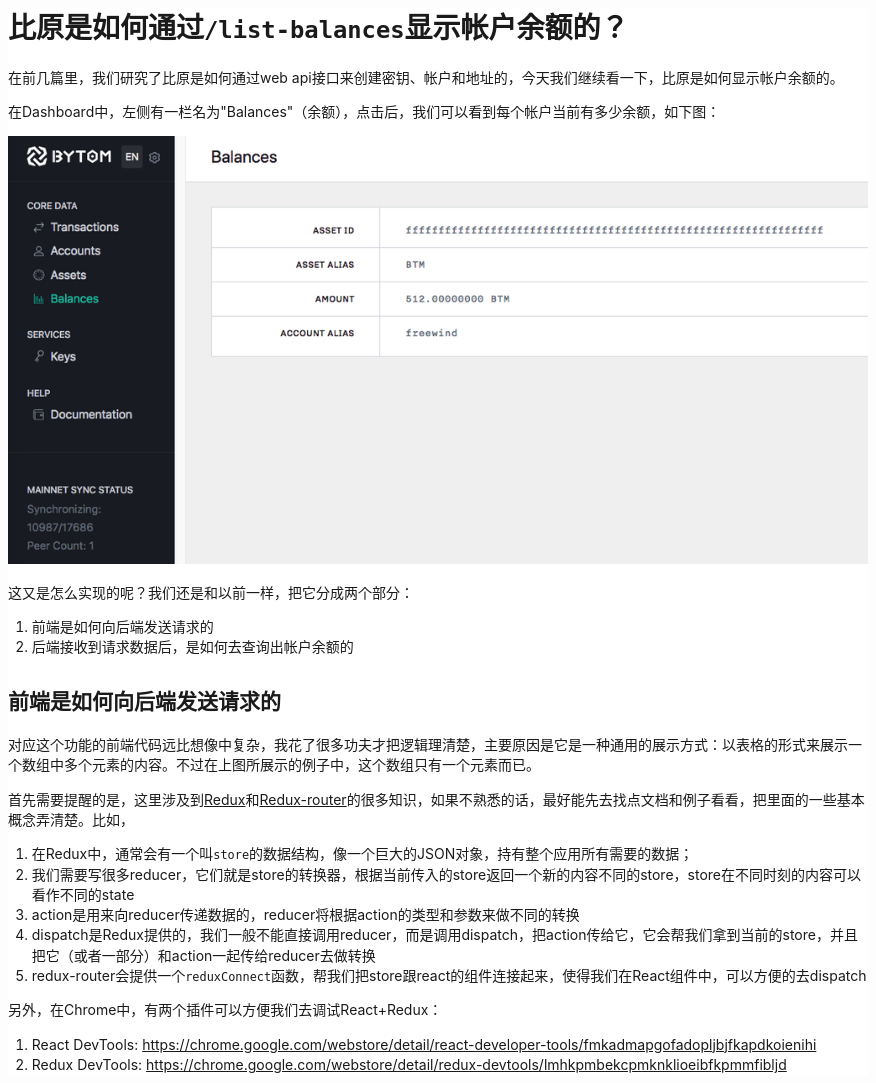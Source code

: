 比原是如何通过`/list-balances`显示帐户余额的？
==========================================

在前几篇里，我们研究了比原是如何通过web api接口来创建密钥、帐户和地址的，今天我们继续看一下，比原是如何显示帐户余额的。

在Dashboard中，左侧有一栏名为"Balances"（余额），点击后，我们可以看到每个帐户当前有多少余额，如下图：

![bytom-view-balance.png](./images/bytom-view-balance.png)

这又是怎么实现的呢？我们还是和以前一样，把它分成两个部分：

1. 前端是如何向后端发送请求的
2. 后端接收到请求数据后，是如何去查询出帐户余额的

前端是如何向后端发送请求的
----------------------

对应这个功能的前端代码远比想像中复杂，我花了很多功夫才把逻辑理清楚，主要原因是它是一种通用的展示方式：以表格的形式来展示一个数组中多个元素的内容。不过在上图所展示的例子中，这个数组只有一个元素而已。

首先需要提醒的是，这里涉及到[Redux](https://github.com/reactjs/redux)和[Redux-router](https://github.com/acdlite/redux-router)的很多知识，如果不熟悉的话，最好能先去找点文档和例子看看，把里面的一些基本概念弄清楚。比如，

1. 在Redux中，通常会有一个叫`store`的数据结构，像一个巨大的JSON对象，持有整个应用所有需要的数据；
2. 我们需要写很多reducer，它们就是store的转换器，根据当前传入的store返回一个新的内容不同的store，store在不同时刻的内容可以看作不同的state
3. action是用来向reducer传递数据的，reducer将根据action的类型和参数来做不同的转换
4. dispatch是Redux提供的，我们一般不能直接调用reducer，而是调用dispatch，把action传给它，它会帮我们拿到当前的store，并且把它（或者一部分）和action一起传给reducer去做转换
5. redux-router会提供一个`reduxConnect`函数，帮我们把store跟react的组件连接起来，使得我们在React组件中，可以方便的去dispatch

另外，在Chrome中，有两个插件可以方便我们去调试React+Redux：

1. React DevTools: <https://chrome.google.com/webstore/detail/react-developer-tools/fmkadmapgofadopljbjfkapdkoienihi>
2. Redux DevTools: <https://chrome.google.com/webstore/detail/redux-devtools/lmhkpmbekcpmknklioeibfkpmmfibljd>
